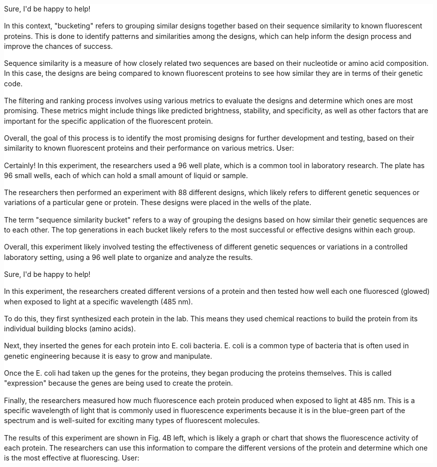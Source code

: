  Sure, I'd be happy to help!

In this context, "bucketing" refers to grouping similar designs together based on their sequence similarity to known fluorescent proteins. This is done to identify patterns and similarities among the designs, which can help inform the design process and improve the chances of success.

Sequence similarity is a measure of how closely related two sequences are based on their nucleotide or amino acid composition. In this case, the designs are being compared to known fluorescent proteins to see how similar they are in terms of their genetic code.

The filtering and ranking process involves using various metrics to evaluate the designs and determine which ones are most promising. These metrics might include things like predicted brightness, stability, and specificity, as well as other factors that are important for the specific application of the fluorescent protein.

Overall, the goal of this process is to identify the most promising designs for further development and testing, based on their similarity to known fluorescent proteins and their performance on various metrics.
User:

 Certainly! In this experiment, the researchers used a 96 well plate, which is a common tool in laboratory research. The plate has 96 small wells, each of which can hold a small amount of liquid or sample.

The researchers then performed an experiment with 88 different designs, which likely refers to different genetic sequences or variations of a particular gene or protein. These designs were placed in the wells of the plate.

The term "sequence similarity bucket" refers to a way of grouping the designs based on how similar their genetic sequences are to each other. The top generations in each bucket likely refers to the most successful or effective designs within each group.

Overall, this experiment likely involved testing the effectiveness of different genetic sequences or variations in a controlled laboratory setting, using a 96 well plate to organize and analyze the results.

 Sure, I'd be happy to help!

In this experiment, the researchers created different versions of a protein and then tested how well each one fluoresced (glowed) when exposed to light at a specific wavelength (485 nm).

To do this, they first synthesized each protein in the lab. This means they used chemical reactions to build the protein from its individual building blocks (amino acids).

Next, they inserted the genes for each protein into E. coli bacteria. E. coli is a common type of bacteria that is often used in genetic engineering because it is easy to grow and manipulate.

Once the E. coli had taken up the genes for the proteins, they began producing the proteins themselves. This is called "expression" because the genes are being used to create the protein.

Finally, the researchers measured how much fluorescence each protein produced when exposed to light at 485 nm. This is a specific wavelength of light that is commonly used in fluorescence experiments because it is in the blue-green part of the spectrum and is well-suited for exciting many types of fluorescent molecules.

The results of this experiment are shown in Fig. 4B left, which is likely a graph or chart that shows the fluorescence activity of each protein. The researchers can use this information to compare the different versions of the protein and determine which one is the most effective at fluorescing.
User:
